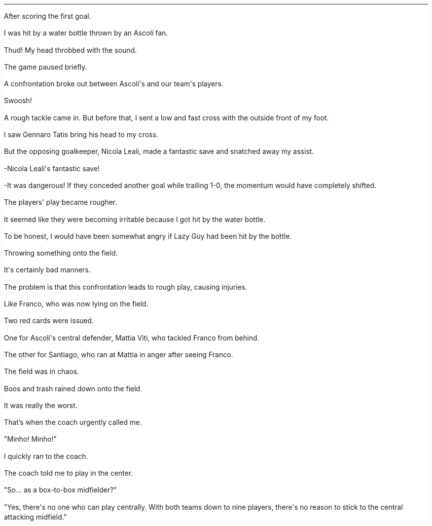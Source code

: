 * * *

After scoring the first goal.

I was hit by a water bottle thrown by an Ascoli fan.

Thud! My head throbbed with the sound.

The game paused briefly.

A confrontation broke out between Ascoli's and our team's players.

Swoosh!

A rough tackle came in. But before that, I sent a low and fast cross with the outside front of my foot.

I saw Gennaro Tatis bring his head to my cross.

But the opposing goalkeeper, Nicola Leali, made a fantastic save and snatched away my assist.

-Nicola Leali's fantastic save!

-It was dangerous! If they conceded another goal while trailing 1-0, the momentum would have completely shifted.

The players' play became rougher.

It seemed like they were becoming irritable because I got hit by the water bottle.

To be honest, I would have been somewhat angry if Lazy Guy had been hit by the bottle.

Throwing something onto the field.

It's certainly bad manners.

The problem is that this confrontation leads to rough play, causing injuries.

Like Franco, who was now lying on the field.

Two red cards were issued.

One for Ascoli's central defender, Mattia Viti, who tackled Franco from behind.

The other for Santiago, who ran at Mattia in anger after seeing Franco.

The field was in chaos.

Boos and trash rained down onto the field.

It was really the worst.

That’s when the coach urgently called me.

"Minho! Minho!"

I quickly ran to the coach.

The coach told me to play in the center.

"So... as a box-to-box midfielder?"

"Yes, there's no one who can play centrally. With both teams down to nine players, there's no reason to stick to the central attacking midfield."
